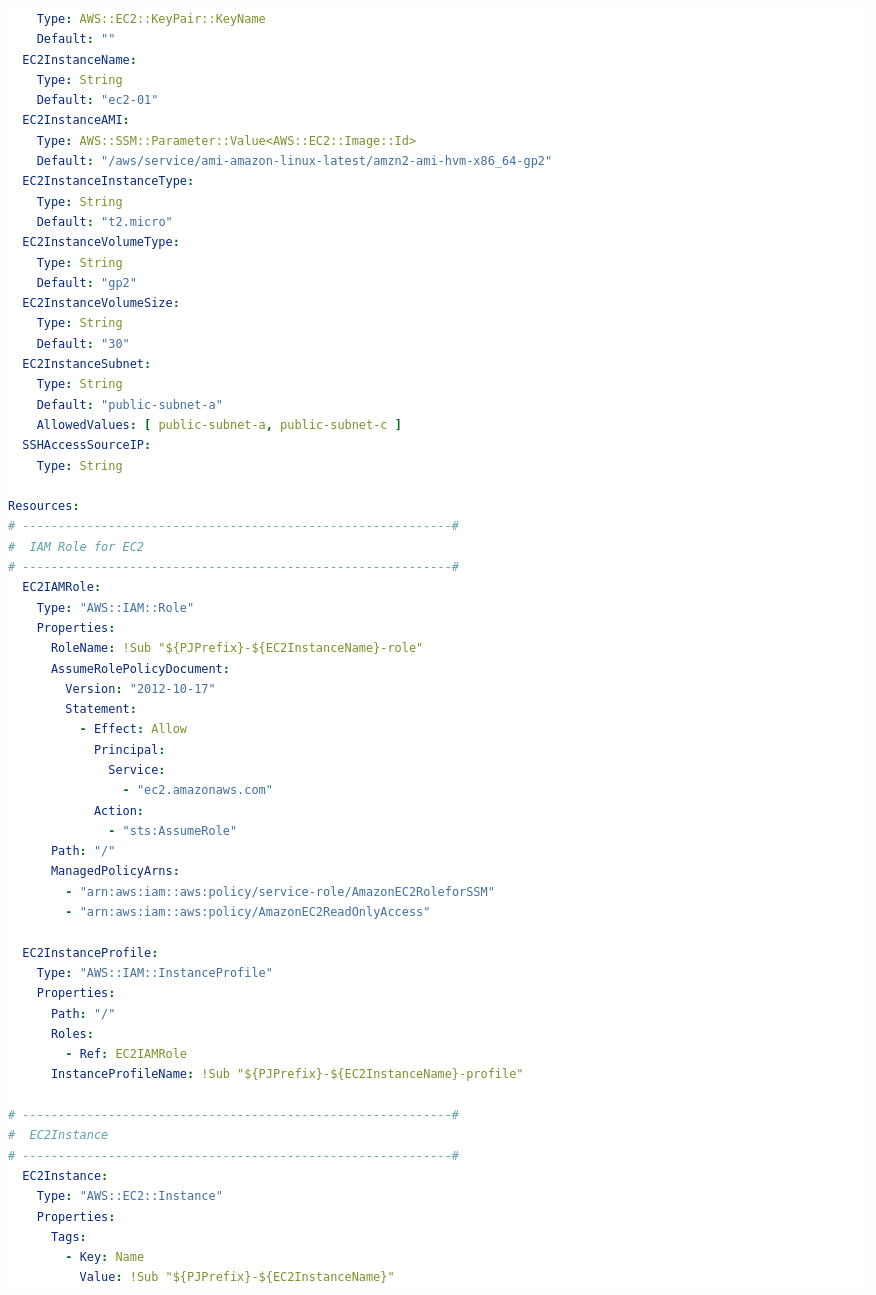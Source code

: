 ```ec2-latest-amzlnx.yml
    Type: AWS::EC2::KeyPair::KeyName
    Default: ""
  EC2InstanceName:
    Type: String
    Default: "ec2-01"
  EC2InstanceAMI:
    Type: AWS::SSM::Parameter::Value<AWS::EC2::Image::Id>
    Default: "/aws/service/ami-amazon-linux-latest/amzn2-ami-hvm-x86_64-gp2"
  EC2InstanceInstanceType:
    Type: String
    Default: "t2.micro"
  EC2InstanceVolumeType:
    Type: String
    Default: "gp2"
  EC2InstanceVolumeSize:
    Type: String
    Default: "30"
  EC2InstanceSubnet:
    Type: String
    Default: "public-subnet-a"
    AllowedValues: [ public-subnet-a, public-subnet-c ]
  SSHAccessSourceIP:
    Type: String

Resources:
# ------------------------------------------------------------#
#  IAM Role for EC2
# ------------------------------------------------------------# 
  EC2IAMRole: 
    Type: "AWS::IAM::Role"
    Properties: 
      RoleName: !Sub "${PJPrefix}-${EC2InstanceName}-role" 
      AssumeRolePolicyDocument: 
        Version: "2012-10-17"
        Statement: 
          - Effect: Allow
            Principal: 
              Service: 
                - "ec2.amazonaws.com"
            Action: 
              - "sts:AssumeRole"
      Path: "/"
      ManagedPolicyArns: 
        - "arn:aws:iam::aws:policy/service-role/AmazonEC2RoleforSSM"
        - "arn:aws:iam::aws:policy/AmazonEC2ReadOnlyAccess"

  EC2InstanceProfile: 
    Type: "AWS::IAM::InstanceProfile"
    Properties: 
      Path: "/"
      Roles: 
        - Ref: EC2IAMRole
      InstanceProfileName: !Sub "${PJPrefix}-${EC2InstanceName}-profile"

# ------------------------------------------------------------#
#  EC2Instance
# ------------------------------------------------------------#
  EC2Instance:
    Type: "AWS::EC2::Instance"
    Properties:
      Tags:
        - Key: Name
          Value: !Sub "${PJPrefix}-${EC2InstanceName}"
```